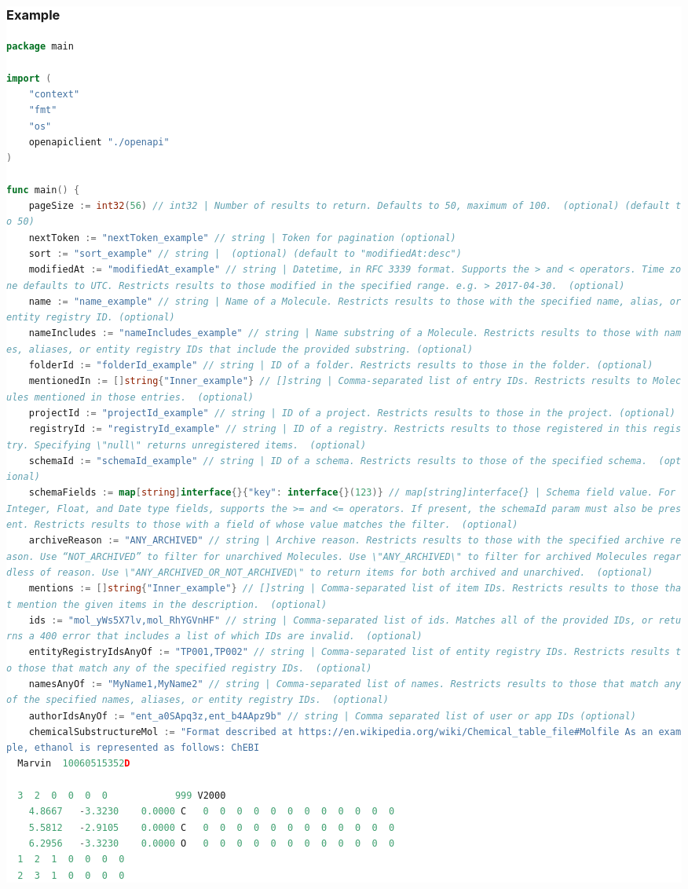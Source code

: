 
### Example

```go
package main

import (
    "context"
    "fmt"
    "os"
    openapiclient "./openapi"
)

func main() {
    pageSize := int32(56) // int32 | Number of results to return. Defaults to 50, maximum of 100.  (optional) (default to 50)
    nextToken := "nextToken_example" // string | Token for pagination (optional)
    sort := "sort_example" // string |  (optional) (default to "modifiedAt:desc")
    modifiedAt := "modifiedAt_example" // string | Datetime, in RFC 3339 format. Supports the > and < operators. Time zone defaults to UTC. Restricts results to those modified in the specified range. e.g. > 2017-04-30.  (optional)
    name := "name_example" // string | Name of a Molecule. Restricts results to those with the specified name, alias, or entity registry ID. (optional)
    nameIncludes := "nameIncludes_example" // string | Name substring of a Molecule. Restricts results to those with names, aliases, or entity registry IDs that include the provided substring. (optional)
    folderId := "folderId_example" // string | ID of a folder. Restricts results to those in the folder. (optional)
    mentionedIn := []string{"Inner_example"} // []string | Comma-separated list of entry IDs. Restricts results to Molecules mentioned in those entries.  (optional)
    projectId := "projectId_example" // string | ID of a project. Restricts results to those in the project. (optional)
    registryId := "registryId_example" // string | ID of a registry. Restricts results to those registered in this registry. Specifying \"null\" returns unregistered items.  (optional)
    schemaId := "schemaId_example" // string | ID of a schema. Restricts results to those of the specified schema.  (optional)
    schemaFields := map[string]interface{}{"key": interface{}(123)} // map[string]interface{} | Schema field value. For Integer, Float, and Date type fields, supports the >= and <= operators. If present, the schemaId param must also be present. Restricts results to those with a field of whose value matches the filter.  (optional)
    archiveReason := "ANY_ARCHIVED" // string | Archive reason. Restricts results to those with the specified archive reason. Use “NOT_ARCHIVED” to filter for unarchived Molecules. Use \"ANY_ARCHIVED\" to filter for archived Molecules regardless of reason. Use \"ANY_ARCHIVED_OR_NOT_ARCHIVED\" to return items for both archived and unarchived.  (optional)
    mentions := []string{"Inner_example"} // []string | Comma-separated list of item IDs. Restricts results to those that mention the given items in the description.  (optional)
    ids := "mol_yWs5X7lv,mol_RhYGVnHF" // string | Comma-separated list of ids. Matches all of the provided IDs, or returns a 400 error that includes a list of which IDs are invalid.  (optional)
    entityRegistryIdsAnyOf := "TP001,TP002" // string | Comma-separated list of entity registry IDs. Restricts results to those that match any of the specified registry IDs.  (optional)
    namesAnyOf := "MyName1,MyName2" // string | Comma-separated list of names. Restricts results to those that match any of the specified names, aliases, or entity registry IDs.  (optional)
    authorIdsAnyOf := "ent_a0SApq3z,ent_b4AApz9b" // string | Comma separated list of user or app IDs (optional)
    chemicalSubstructureMol := "Format described at https://en.wikipedia.org/wiki/Chemical_table_file#Molfile As an example, ethanol is represented as follows: ChEBI
  Marvin  10060515352D

  3  2  0  0  0  0            999 V2000
    4.8667   -3.3230    0.0000 C   0  0  0  0  0  0  0  0  0  0  0  0
    5.5812   -2.9105    0.0000 C   0  0  0  0  0  0  0  0  0  0  0  0
    6.2956   -3.3230    0.0000 O   0  0  0  0  0  0  0  0  0  0  0  0
  1  2  1  0  0  0  0
  2  3  1  0  0  0  0
```